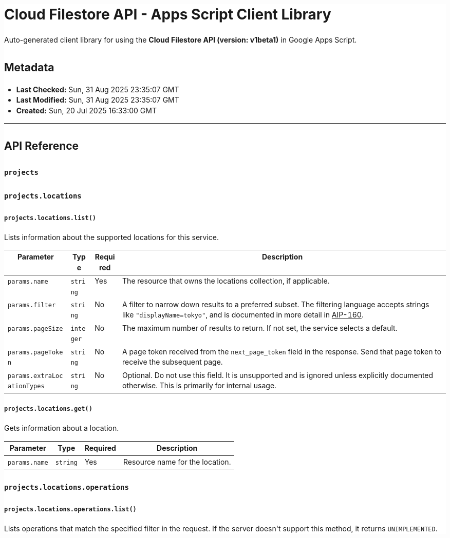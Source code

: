 # Cloud Filestore API - Apps Script Client Library

Auto-generated client library for using the **Cloud Filestore API (version: v1beta1)** in Google Apps Script.

## Metadata

- **Last Checked:** Sun, 31 Aug 2025 23:35:07 GMT
- **Last Modified:** Sun, 31 Aug 2025 23:35:07 GMT
- **Created:** Sun, 20 Jul 2025 16:33:00 GMT



---

## API Reference

### `projects`

### `projects.locations`

#### `projects.locations.list()`

Lists information about the supported locations for this service.

| Parameter | Type | Required | Description |
|---|---|---|---|
| `params.name` | `string` | Yes | The resource that owns the locations collection, if applicable. |
| `params.filter` | `string` | No | A filter to narrow down results to a preferred subset. The filtering language accepts strings like `"displayName=tokyo"`, and is documented in more detail in [AIP-160](https://google.aip.dev/160). |
| `params.pageSize` | `integer` | No | The maximum number of results to return. If not set, the service selects a default. |
| `params.pageToken` | `string` | No | A page token received from the `next_page_token` field in the response. Send that page token to receive the subsequent page. |
| `params.extraLocationTypes` | `string` | No | Optional. Do not use this field. It is unsupported and is ignored unless explicitly documented otherwise. This is primarily for internal usage. |

#### `projects.locations.get()`

Gets information about a location.

| Parameter | Type | Required | Description |
|---|---|---|---|
| `params.name` | `string` | Yes | Resource name for the location. |

### `projects.locations.operations`

#### `projects.locations.operations.list()`

Lists operations that match the specified filter in the request. If the server doesn't support this method, it returns `UNIMPLEMENTED`.

